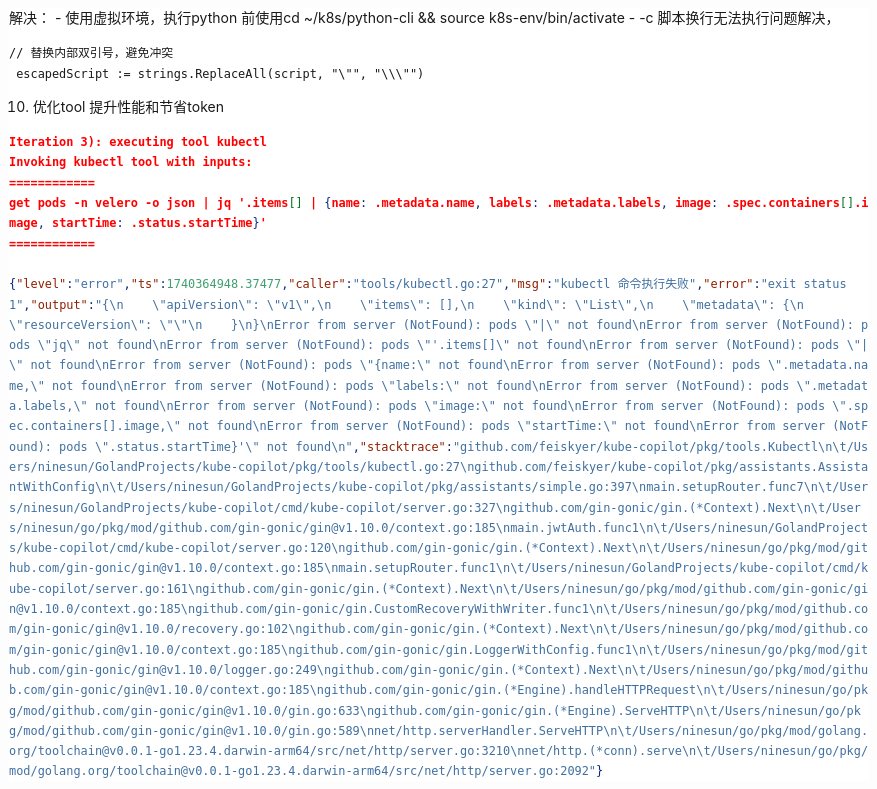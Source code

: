 解决：
    - 使用虚拟环境，执行python 前使用cd ~/k8s/python-cli && source k8s-env/bin/activate 
    - -c 脚本换行无法执行问题解决，
   ```
   // 替换内部双引号，避免冲突
    escapedScript := strings.ReplaceAll(script, "\"", "\\\"")
   ```
   
10. 优化tool 提升性能和节省token
```json
Iteration 3): executing tool kubectl
Invoking kubectl tool with inputs: 
============
get pods -n velero -o json | jq '.items[] | {name: .metadata.name, labels: .metadata.labels, image: .spec.containers[].image, startTime: .status.startTime}'
============

{"level":"error","ts":1740364948.37477,"caller":"tools/kubectl.go:27","msg":"kubectl 命令执行失败","error":"exit status 1","output":"{\n    \"apiVersion\": \"v1\",\n    \"items\": [],\n    \"kind\": \"List\",\n    \"metadata\": {\n        \"resourceVersion\": \"\"\n    }\n}\nError from server (NotFound): pods \"|\" not found\nError from server (NotFound): pods \"jq\" not found\nError from server (NotFound): pods \"'.items[]\" not found\nError from server (NotFound): pods \"|\" not found\nError from server (NotFound): pods \"{name:\" not found\nError from server (NotFound): pods \".metadata.name,\" not found\nError from server (NotFound): pods \"labels:\" not found\nError from server (NotFound): pods \".metadata.labels,\" not found\nError from server (NotFound): pods \"image:\" not found\nError from server (NotFound): pods \".spec.containers[].image,\" not found\nError from server (NotFound): pods \"startTime:\" not found\nError from server (NotFound): pods \".status.startTime}'\" not found\n","stacktrace":"github.com/feiskyer/kube-copilot/pkg/tools.Kubectl\n\t/Users/ninesun/GolandProjects/kube-copilot/pkg/tools/kubectl.go:27\ngithub.com/feiskyer/kube-copilot/pkg/assistants.AssistantWithConfig\n\t/Users/ninesun/GolandProjects/kube-copilot/pkg/assistants/simple.go:397\nmain.setupRouter.func7\n\t/Users/ninesun/GolandProjects/kube-copilot/cmd/kube-copilot/server.go:327\ngithub.com/gin-gonic/gin.(*Context).Next\n\t/Users/ninesun/go/pkg/mod/github.com/gin-gonic/gin@v1.10.0/context.go:185\nmain.jwtAuth.func1\n\t/Users/ninesun/GolandProjects/kube-copilot/cmd/kube-copilot/server.go:120\ngithub.com/gin-gonic/gin.(*Context).Next\n\t/Users/ninesun/go/pkg/mod/github.com/gin-gonic/gin@v1.10.0/context.go:185\nmain.setupRouter.func1\n\t/Users/ninesun/GolandProjects/kube-copilot/cmd/kube-copilot/server.go:161\ngithub.com/gin-gonic/gin.(*Context).Next\n\t/Users/ninesun/go/pkg/mod/github.com/gin-gonic/gin@v1.10.0/context.go:185\ngithub.com/gin-gonic/gin.CustomRecoveryWithWriter.func1\n\t/Users/ninesun/go/pkg/mod/github.com/gin-gonic/gin@v1.10.0/recovery.go:102\ngithub.com/gin-gonic/gin.(*Context).Next\n\t/Users/ninesun/go/pkg/mod/github.com/gin-gonic/gin@v1.10.0/context.go:185\ngithub.com/gin-gonic/gin.LoggerWithConfig.func1\n\t/Users/ninesun/go/pkg/mod/github.com/gin-gonic/gin@v1.10.0/logger.go:249\ngithub.com/gin-gonic/gin.(*Context).Next\n\t/Users/ninesun/go/pkg/mod/github.com/gin-gonic/gin@v1.10.0/context.go:185\ngithub.com/gin-gonic/gin.(*Engine).handleHTTPRequest\n\t/Users/ninesun/go/pkg/mod/github.com/gin-gonic/gin@v1.10.0/gin.go:633\ngithub.com/gin-gonic/gin.(*Engine).ServeHTTP\n\t/Users/ninesun/go/pkg/mod/github.com/gin-gonic/gin@v1.10.0/gin.go:589\nnet/http.serverHandler.ServeHTTP\n\t/Users/ninesun/go/pkg/mod/golang.org/toolchain@v0.0.1-go1.23.4.darwin-arm64/src/net/http/server.go:3210\nnet/http.(*conn).serve\n\t/Users/ninesun/go/pkg/mod/golang.org/toolchain@v0.0.1-go1.23.4.darwin-arm64/src/net/http/server.go:2092"}
```